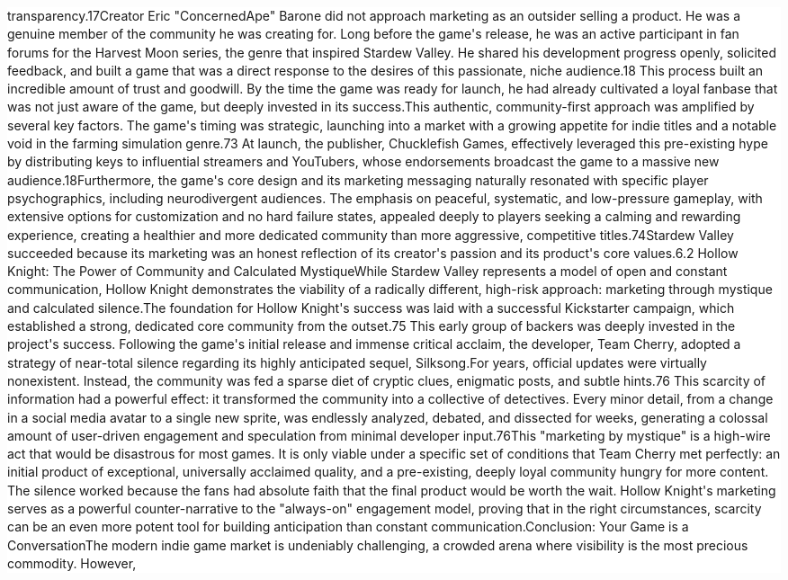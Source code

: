 transparency.17Creator Eric "ConcernedApe" Barone did not approach marketing as an outsider selling a product. He was a
genuine member of the community he was creating for. Long before the game's release, he was an active participant in fan
forums for the Harvest Moon series, the genre that inspired Stardew Valley. He shared his development progress openly,
solicited feedback, and built a game that was a direct response to the desires of this passionate, niche audience.18
This process built an incredible amount of trust and goodwill. By the time the game was ready for launch, he had already
cultivated a loyal fanbase that was not just aware of the game, but deeply invested in its success.This authentic,
community-first approach was amplified by several key factors. The game's timing was strategic, launching into a market
with a growing appetite for indie titles and a notable void in the farming simulation genre.73 At launch, the publisher,
Chucklefish Games, effectively leveraged this pre-existing hype by distributing keys to influential streamers and
YouTubers, whose endorsements broadcast the game to a massive new audience.18Furthermore, the game's core design and its
marketing messaging naturally resonated with specific player psychographics, including neurodivergent audiences. The
emphasis on peaceful, systematic, and low-pressure gameplay, with extensive options for customization and no hard
failure states, appealed deeply to players seeking a calming and rewarding experience, creating a healthier and more
dedicated community than more aggressive, competitive titles.74Stardew Valley succeeded because its marketing was an
honest reflection of its creator's passion and its product's core values.6.2 Hollow Knight: The Power of Community and
Calculated MystiqueWhile Stardew Valley represents a model of open and constant communication, Hollow Knight
demonstrates the viability of a radically different, high-risk approach: marketing through mystique and calculated
silence.The foundation for Hollow Knight's success was laid with a successful Kickstarter campaign, which established a
strong, dedicated core community from the outset.75 This early group of backers was deeply invested in the project's
success. Following the game's initial release and immense critical acclaim, the developer, Team Cherry, adopted a
strategy of near-total silence regarding its highly anticipated sequel, Silksong.For years, official updates were
virtually nonexistent. Instead, the community was fed a sparse diet of cryptic clues, enigmatic posts, and subtle
hints.76 This scarcity of information had a powerful effect: it transformed the community into a collective of
detectives. Every minor detail, from a change in a social media avatar to a single new sprite, was endlessly analyzed,
debated, and dissected for weeks, generating a colossal amount of user-driven engagement and speculation from minimal
developer input.76This "marketing by mystique" is a high-wire act that would be disastrous for most games. It is only
viable under a specific set of conditions that Team Cherry met perfectly: an initial product of exceptional, universally
acclaimed quality, and a pre-existing, deeply loyal community hungry for more content. The silence worked because the
fans had absolute faith that the final product would be worth the wait. Hollow Knight's marketing serves as a powerful
counter-narrative to the "always-on" engagement model, proving that in the right circumstances, scarcity can be an even
more potent tool for building anticipation than constant communication.Conclusion: Your Game is a ConversationThe modern
indie game market is undeniably challenging, a crowded arena where visibility is the most precious commodity. However,
